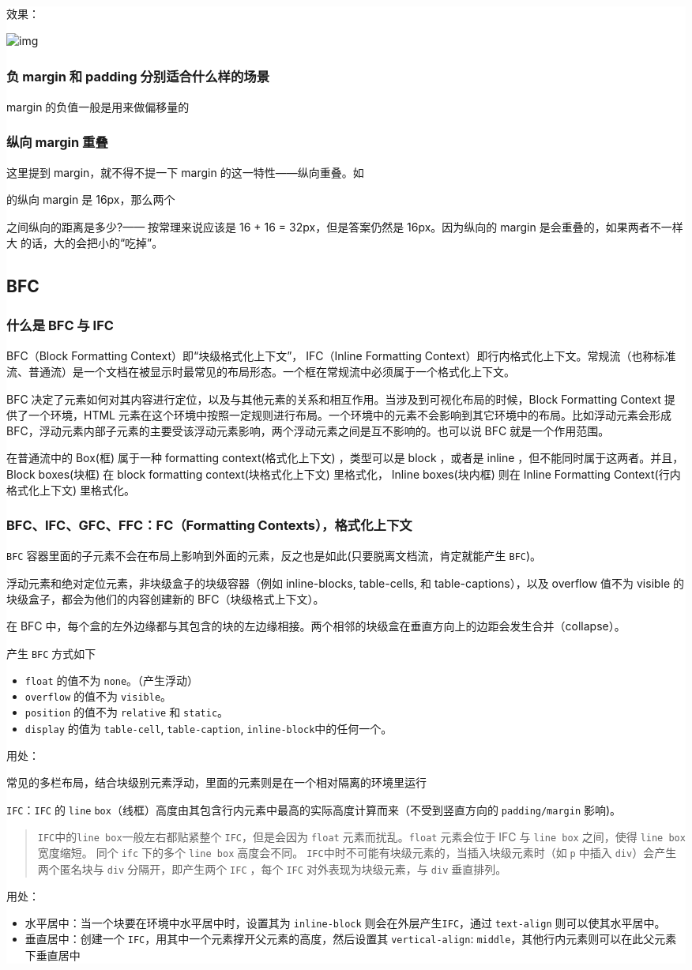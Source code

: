 效果：

![img](https://pic002.cnblogs.com/images/2012/389001/2012082813072672.png)

### 负 margin 和 padding 分别适合什么样的场景

margin 的负值一般是用来做偏移量的

### 纵向 margin 重叠

这里提到 margin，就不得不提一下 margin 的这一特性——纵向重叠。如 <p> 的纵向 margin 是 16px，那么两个 <p> 之间纵向的距离是多少?—— 按常理来说应该是 16 + 16 = 32px，但是答案仍然是 16px。因为纵向的 margin 是会重叠的，如果两者不一样大 的话，大的会把小的“吃掉”。

## BFC

### 什么是 BFC 与 IFC

BFC（Block Formatting Context）即“块级格式化上下文”， IFC（Inline Formatting Context）即行内格式化上下文。常规流（也称标准流、普通流）是一个文档在被显示时最常见的布局形态。一个框在常规流中必须属于一个格式化上下文。

BFC 决定了元素如何对其内容进行定位，以及与其他元素的关系和相互作用。当涉及到可视化布局的时候，Block Formatting Context 提供了一个环境，HTML 元素在这个环境中按照一定规则进行布局。一个环境中的元素不会影响到其它环境中的布局。比如浮动元素会形成 BFC，浮动元素内部子元素的主要受该浮动元素影响，两个浮动元素之间是互不影响的。也可以说 BFC 就是一个作用范围。

在普通流中的 Box(框) 属于一种 formatting context(格式化上下文) ，类型可以是 block ，或者是 inline ，但不能同时属于这两者。并且， Block boxes(块框) 在 block formatting context(块格式化上下文) 里格式化， Inline boxes(块内框) 则在 Inline Formatting Context(行内格式化上下文) 里格式化。

### BFC、IFC、GFC、FFC：FC（Formatting Contexts），格式化上下文

`BFC` 容器里面的子元素不会在布局上影响到外面的元素，反之也是如此(只要脱离文档流，肯定就能产生 `BFC`)。

浮动元素和绝对定位元素，非块级盒子的块级容器（例如 inline-blocks, table-cells, 和 table-captions），以及 overflow 值不为 visible 的块级盒子，都会为他们的内容创建新的 BFC（块级格式上下文）。

在 BFC 中，每个盒的左外边缘都与其包含的块的左边缘相接。两个相邻的块级盒在垂直方向上的边距会发生合并（collapse）。

产生 `BFC` 方式如下

- `float` 的值不为 `none`。（产生浮动）
- `overflow` 的值不为 `visible`。
- `position` 的值不为 `relative` 和 `static`。
- `display` 的值为 `table-cell`, `table-caption`, `inline-block`中的任何一个。

用处：

常见的多栏布局，结合块级别元素浮动，里面的元素则是在一个相对隔离的环境里运行

`IFC`：`IFC` 的 `line` `box`（线框）高度由其包含行内元素中最高的实际高度计算而来（不受到竖直方向的 `padding/margin` 影响)。

> `IFC`中的`line box`一般左右都贴紧整个 `IFC`，但是会因为 `float` 元素而扰乱。`float` 元素会位于 IFC 与 `line box` 之间，使得 `line box` 宽度缩短。 同个 `ifc` 下的多个 `line box` 高度会不同。 `IFC`中时不可能有块级元素的，当插入块级元素时（如 `p` 中插入 `div`）会产生两个匿名块与 `div` 分隔开，即产生两个 `IFC` ，每个 `IFC` 对外表现为块级元素，与 `div` 垂直排列。

用处：

- 水平居中：当一个块要在环境中水平居中时，设置其为 `inline-block` 则会在外层产生`IFC`，通过 `text-align` 则可以使其水平居中。
- 垂直居中：创建一个 `IFC`，用其中一个元素撑开父元素的高度，然后设置其 `vertical-align`: `middle`，其他行内元素则可以在此父元素下垂直居中
